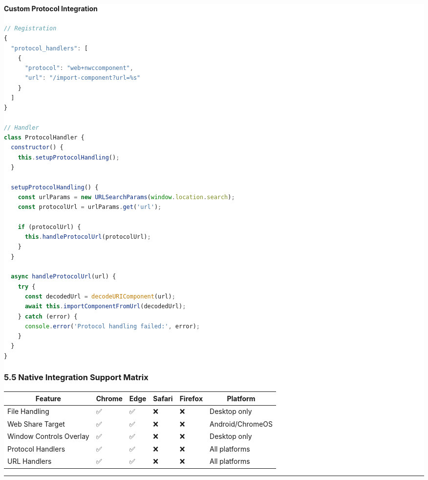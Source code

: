 #### **Custom Protocol Integration**
```javascript
// Registration
{
  "protocol_handlers": [
    {
      "protocol": "web+nwccomponent",
      "url": "/import-component?url=%s"
    }
  ]
}

// Handler
class ProtocolHandler {
  constructor() {
    this.setupProtocolHandling();
  }
  
  setupProtocolHandling() {
    const urlParams = new URLSearchParams(window.location.search);
    const protocolUrl = urlParams.get('url');
    
    if (protocolUrl) {
      this.handleProtocolUrl(protocolUrl);
    }
  }
  
  async handleProtocolUrl(url) {
    try {
      const decodedUrl = decodeURIComponent(url);
      await this.importComponentFromUrl(decodedUrl);
    } catch (error) {
      console.error('Protocol handling failed:', error);
    }
  }
}
```

### 5.5 Native Integration Support Matrix

| Feature | Chrome | Edge | Safari | Firefox | Platform |
|---------|--------|------|--------|---------|----------|
| File Handling | ✅ | ✅ | ❌ | ❌ | Desktop only |
| Web Share Target | ✅ | ✅ | ❌ | ❌ | Android/ChromeOS |
| Window Controls Overlay | ✅ | ✅ | ❌ | ❌ | Desktop only |
| Protocol Handlers | ✅ | ✅ | ❌ | ❌ | All platforms |
| URL Handlers | ✅ | ✅ | ❌ | ❌ | All platforms |

---
